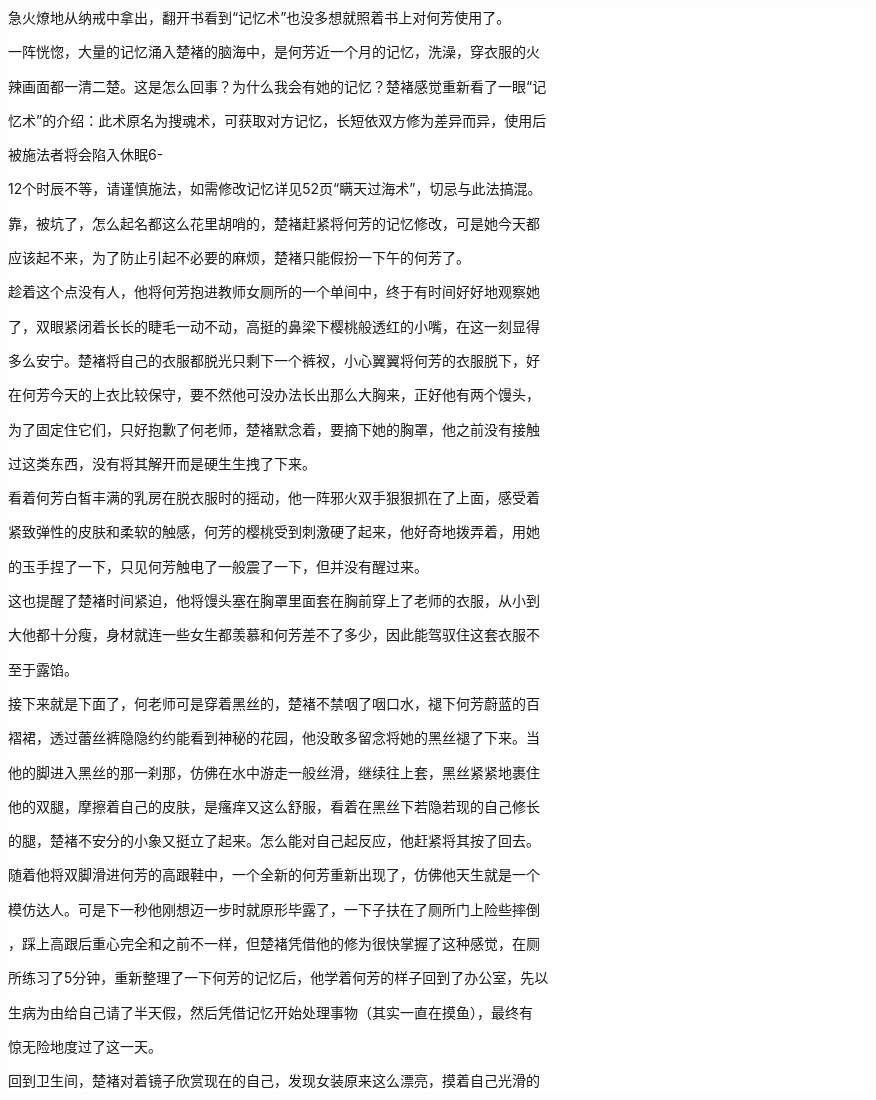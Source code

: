 急火燎地从纳戒中拿出，翻开书看到“记忆术”也没多想就照着书上对何芳使用了。

一阵恍惚，大量的记忆涌入楚褚的脑海中，是何芳近一个月的记忆，洗澡，穿衣服的火

辣画面都一清二楚。这是怎么回事？为什么我会有她的记忆？楚褚感觉重新看了一眼“记

忆术”的介绍：此术原名为搜魂术，可获取对方记忆，长短依双方修为差异而异，使用后

被施法者将会陷入休眠6-

12个时辰不等，请谨慎施法，如需修改记忆详见52页“瞒天过海术”，切忌与此法搞混。



靠，被坑了，怎么起名都这么花里胡哨的，楚褚赶紧将何芳的记忆修改，可是她今天都

应该起不来，为了防止引起不必要的麻烦，楚褚只能假扮一下午的何芳了。

趁着这个点没有人，他将何芳抱进教师女厕所的一个单间中，终于有时间好好地观察她

了，双眼紧闭着长长的睫毛一动不动，高挺的鼻梁下樱桃般透红的小嘴，在这一刻显得

多么安宁。楚褚将自己的衣服都脱光只剩下一个裤衩，小心翼翼将何芳的衣服脱下，好

在何芳今天的上衣比较保守，要不然他可没办法长出那么大胸来，正好他有两个馒头，

为了固定住它们，只好抱歉了何老师，楚褚默念着，要摘下她的胸罩，他之前没有接触

过这类东西，没有将其解开而是硬生生拽了下来。

看着何芳白皙丰满的乳房在脱衣服时的摇动，他一阵邪火双手狠狠抓在了上面，感受着

紧致弹性的皮肤和柔软的触感，何芳的樱桃受到刺激硬了起来，他好奇地拨弄着，用她

的玉手捏了一下，只见何芳触电了一般震了一下，但并没有醒过来。

这也提醒了楚褚时间紧迫，他将馒头塞在胸罩里面套在胸前穿上了老师的衣服，从小到

大他都十分瘦，身材就连一些女生都羡慕和何芳差不了多少，因此能驾驭住这套衣服不

至于露馅。

接下来就是下面了，何老师可是穿着黑丝的，楚褚不禁咽了咽口水，褪下何芳蔚蓝的百

褶裙，透过蕾丝裤隐隐约约能看到神秘的花园，他没敢多留念将她的黑丝褪了下来。当

他的脚进入黑丝的那一刹那，仿佛在水中游走一般丝滑，继续往上套，黑丝紧紧地裹住

他的双腿，摩擦着自己的皮肤，是瘙痒又这么舒服，看着在黑丝下若隐若现的自己修长

的腿，楚褚不安分的小象又挺立了起来。怎么能对自己起反应，他赶紧将其按了回去。



随着他将双脚滑进何芳的高跟鞋中，一个全新的何芳重新出现了，仿佛他天生就是一个

模仿达人。可是下一秒他刚想迈一步时就原形毕露了，一下子扶在了厕所门上险些摔倒

，踩上高跟后重心完全和之前不一样，但楚褚凭借他的修为很快掌握了这种感觉，在厕

所练习了5分钟，重新整理了一下何芳的记忆后，他学着何芳的样子回到了办公室，先以

生病为由给自己请了半天假，然后凭借记忆开始处理事物（其实一直在摸鱼），最终有

惊无险地度过了这一天。

回到卫生间，楚褚对着镜子欣赏现在的自己，发现女装原来这么漂亮，摸着自己光滑的
